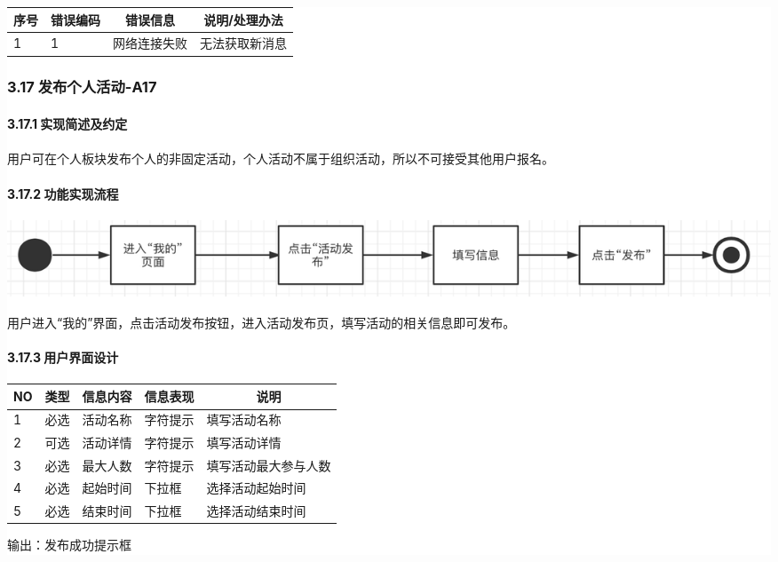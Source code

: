 | 序号 | 错误编码 | 错误信息     | 说明/处理办法  |
| ---- | -------- | ------------ | -------------- |
| 1    | 1        | 网络连接失败 | 无法获取新消息 |



### 3.17  发布个人活动-A17

#### 3.17.1 实现简述及约定  

用户可在个人板块发布个人的非固定活动，个人活动不属于组织活动，所以不可接受其他用户报名。

#### 3.17.2 功能实现流程

![image-20210419221533237](OutlineDesignReport.assets/image-20210419221533237.png)

用户进入“我的”界面，点击活动发布按钮，进入活动发布页，填写活动的相关信息即可发布。

#### 3.17.3 用户界面设计

| **NO** | **类型** | **信息内容** | **信息表现** | **说明**             |
| ------ | -------- | ------------ | ------------ | -------------------- |
| 1      | 必选     | 活动名称     | 字符提示     | 填写活动名称         |
| 2      | 可选     | 活动详情     | 字符提示     | 填写活动详情         |
| 3      | 必选     | 最大人数     | 字符提示     | 填写活动最大参与人数 |
| 4      | 必选     | 起始时间     | 下拉框       | 选择活动起始时间     |
| 5      | 必选     | 结束时间     | 下拉框       | 选择活动结束时间     |

输出：发布成功提示框
